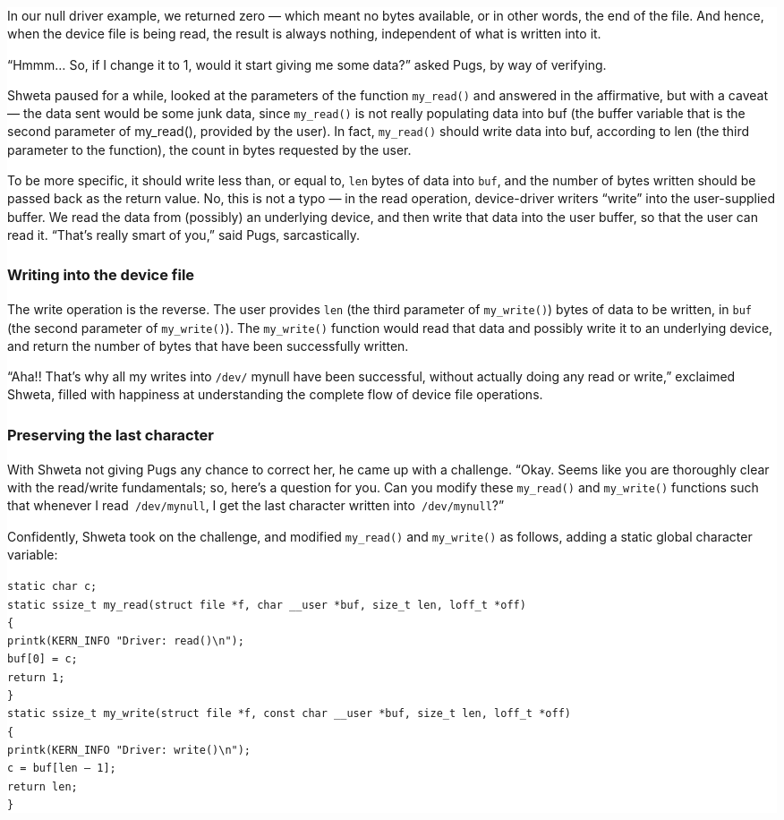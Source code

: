 In our null driver example, we returned zero — which meant no bytes available, or in other words, the end of the file. And hence, when the device file is being read, the result is always nothing, independent of what is written into it.

“Hmmm… So, if I change it to 1, would it start giving me some data?” asked Pugs, by way of verifying.

Shweta paused for a while, looked at the parameters of the function `my_read()` and answered in the affirmative, but with a caveat — the data sent would be some junk data, since `my_read()` is not really populating data into buf (the buffer variable that is the second parameter of my_read(), provided by the user). In fact, `my_read()` should write data into buf, according to len (the third parameter to the function), the count in bytes requested by the user.

To be more specific, it should write less than, or equal to, `len` bytes of data into `buf`, and the number of bytes written should be passed back as the return value. No, this is not a typo — in the read operation, device-driver writers “write” into the user-supplied buffer. We read the data from (possibly) an underlying device, and then write that data into the user buffer, so that the user can read it. “That’s really smart of you,” said Pugs, sarcastically.

### Writing into the device file

The write operation is the reverse. The user provides `len` (the third parameter of `my_write()`) bytes of data to be written, in `buf` (the second parameter of `my_write()`). The `my_write()` function would read that data and possibly write it to an underlying device, and return the number of bytes that have been successfully written.

“Aha!! That’s why all my writes into `/dev/` mynull have been successful, without actually doing any read or write,” exclaimed Shweta, filled with happiness at understanding the complete flow of device file operations.

### Preserving the last character

With Shweta not giving Pugs any chance to correct her, he came up with a challenge. “Okay. Seems like you are thoroughly clear with the read/write fundamentals; so, here’s a question for you. Can you modify these `my_read()` and `my_write()` functions such that whenever I read` /dev/mynull`, I get the last character written into` /dev/mynull`?”

Confidently, Shweta took on the challenge, and modified `my_read()` and `my_write()` as follows, adding a static global character variable:

```
static char c;
static ssize_t my_read(struct file *f, char __user *buf, size_t len, loff_t *off)
{
printk(KERN_INFO "Driver: read()\n");
buf[0] = c;
return 1;
}
static ssize_t my_write(struct file *f, const char __user *buf, size_t len, loff_t *off)
{
printk(KERN_INFO "Driver: write()\n");
c = buf[len – 1];
return len;
}
```
